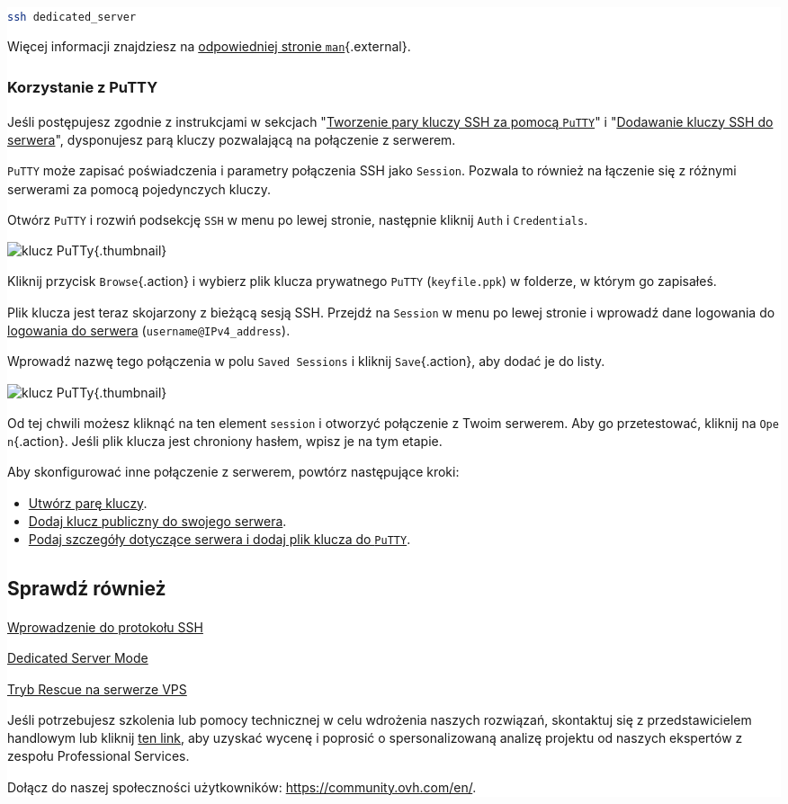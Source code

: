 ```bash
ssh dedicated_server
```

Więcej informacji znajdziesz na [odpowiedniej stronie `man`](https://manpages.org/ssh_config/5){.external}.

### Korzystanie z PuTTY <a name="puttykeys"></a>

Jeśli postępujesz zgodnie z instrukcjami w sekcjach "[Tworzenie pary kluczy SSH za pomocą `PuTTY`](#useputty)" i "[Dodawanie kluczy SSH do serwera](#addserverkey)", dysponujesz parą kluczy pozwalającą na połączenie z serwerem. 

`PuTTY` może zapisać poświadczenia i parametry połączenia SSH jako `Session`. Pozwala to również na łączenie się z różnymi serwerami za pomocą pojedynczych kluczy.

Otwórz `PuTTY` i rozwiń podsekcję `SSH` w menu po lewej stronie, następnie kliknij `Auth` i `Credentials`.

![klucz PuTTy](images/puttygen_04.png){.thumbnail}

Kliknij przycisk `Browse`{.action} i wybierz plik klucza prywatnego `PuTTY` (`keyfile.ppk`) w folderze, w którym go zapisałeś.

Plik klucza jest teraz skojarzony z bieżącą sesją SSH. Przejdź na `Session` w menu po lewej stronie i wprowadź dane logowania do [logowania do serwera](#getstarted) (`username@IPv4_address`).

Wprowadź nazwę tego połączenia w polu `Saved Sessions` i kliknij `Save`{.action}, aby dodać je do listy.

![klucz PuTTy](images/puttygen_05.png){.thumbnail}

Od tej chwili możesz kliknąć na ten element `session` i otworzyć połączenie z Twoim serwerem. Aby go przetestować, kliknij na `Open`{.action}. Jeśli plik klucza jest chroniony hasłem, wpisz je na tym etapie.

Aby skonfigurować inne połączenie z serwerem, powtórz następujące kroki:

- [Utwórz parę kluczy](#useputty).
- [Dodaj klucz publiczny do swojego serwera](#addserverkey).
- [Podaj szczegóły dotyczące serwera i dodaj plik klucza do `PuTTY`](#puttykeys).

## Sprawdź również <a name="gofurther"></a>

[Wprowadzenie do protokołu SSH](/pages/bare_metal_cloud/dedicated_servers/ssh_introduction)

[Dedicated Server Mode](/pages/bare_metal_cloud/dedicated_servers/rescue_mode)

[Tryb Rescue na serwerze VPS](/pages/bare_metal_cloud/virtual_private_servers/rescue)

Jeśli potrzebujesz szkolenia lub pomocy technicznej w celu wdrożenia naszych rozwiązań, skontaktuj się z przedstawicielem handlowym lub kliknij [ten link](/links/professional-services), aby uzyskać wycenę i poprosić o spersonalizowaną analizę projektu od naszych ekspertów z zespołu Professional Services.

Dołącz do naszej społeczności użytkowników: <https://community.ovh.com/en/>.